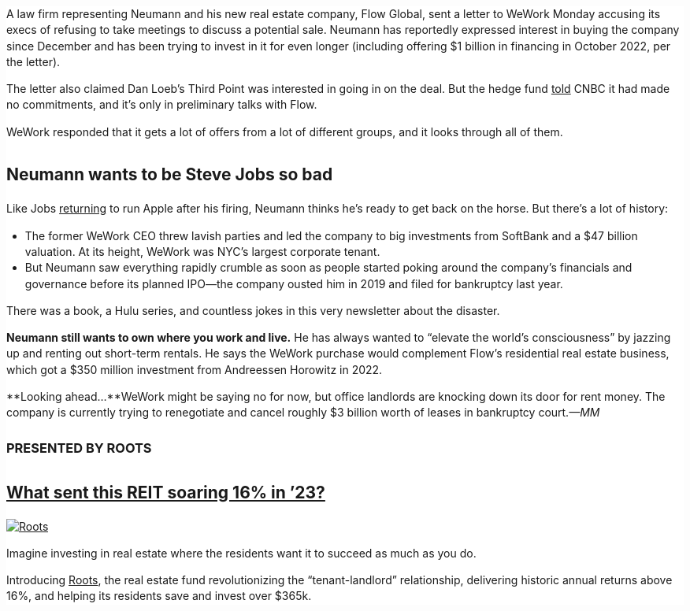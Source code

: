 A law firm representing Neumann and his new real estate company, Flow Global, sent a letter to WeWork Monday accusing its execs of refusing to take meetings to discuss a potential sale. Neumann has reportedly expressed interest in buying the company since December and has been trying to invest in it for even longer (including offering $1 billion in financing in October 2022, per the letter).

The letter also claimed Dan Loeb’s Third Point was interested in going in on the deal. But the hedge fund [told](https://links.morningbrew.com/c/g--?mblid=39d11d81ed50&mbcid=34260567.3476836&mid=1f4660240f65a00f40c621ae6f9ce93a) CNBC it had made no commitments, and it’s only in preliminary talks with Flow.

WeWork responded that it gets a lot of offers from a lot of different groups, and it looks through all of them.

## Neumann wants to be Steve Jobs so bad

Like Jobs [returning](https://links.morningbrew.com/c/g-%5F?mblid=3c0f29ac8afb&mbcid=34260567.3476836&mid=1f4660240f65a00f40c621ae6f9ce93a) to run Apple after his firing, Neumann thinks he’s ready to get back on the horse. But there’s a lot of history:

* The former WeWork CEO threw lavish parties and led the company to big investments from SoftBank and a $47 billion valuation. At its height, WeWork was NYC’s largest corporate tenant.
* But Neumann saw everything rapidly crumble as soon as people started poking around the company’s financials and governance before its planned IPO—the company ousted him in 2019 and filed for bankruptcy last year.

There was a book, a Hulu series, and countless jokes in this very newsletter about the disaster.

**Neumann still wants to own where you work and live.** He has always wanted to “elevate the world’s consciousness” by jazzing up and renting out short-term rentals. He says the WeWork purchase would complement Flow’s residential real estate business, which got a $350 million investment from Andreessen Horowitz in 2022.

**Looking ahead…**WeWork might be saying no for now, but office landlords are knocking down its door for rent money. The company is currently trying to renegotiate and cancel roughly $3 billion worth of leases in bankruptcy court._—MM_

### PRESENTED BY ROOTS

## [ **What sent this REIT soaring 16% in ’23?** ](https://links.morningbrew.com/c/g-k?lp=title&mbadid=447270bef4c81ea16c522d75ade996fa&mbadv=a&mbcid=34260567.3476836&mid=1f4660240f65a00f40c621ae6f9ce93a) 

[ ![Roots](https://proxy-prod.omnivore-image-cache.app/670x0,s3i1Nc3nB5i1RmGTrybK64j4KPBTjiKn9iJ1e7WVl98U/https://storage.morningbrew.com/gif/2024-02-06/image-e6dbc543ac7b7d80c27f892cd87b9258e733869a-1000x750-gif/RootsGifQ124.gif) ](https://links.morningbrew.com/c/g-k?lp=image&mbadid=447270bef4c81ea16c522d75ade996fa&mbadv=a&mbcid=34260567.3476836&mid=1f4660240f65a00f40c621ae6f9ce93a) 

Imagine investing in real estate where the residents want it to succeed as much as you do.

Introducing [Roots](https://links.morningbrew.com/c/g-k?lp=text1&mbadid=447270bef4c81ea16c522d75ade996fa&mbadv=a&mblid=d0c228da7811&mbcid=34260567.3476836&mid=1f4660240f65a00f40c621ae6f9ce93a), the real estate fund revolutionizing the “tenant-landlord” relationship, delivering historic annual returns above 16%, and helping its residents save and invest over $365k.
